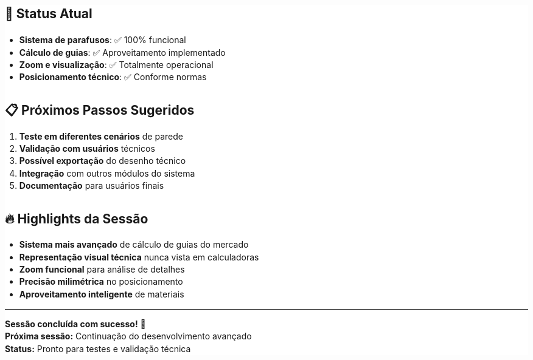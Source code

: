 ## 🚀 Status Atual
- **Sistema de parafusos**: ✅ 100% funcional
- **Cálculo de guias**: ✅ Aproveitamento implementado
- **Zoom e visualização**: ✅ Totalmente operacional
- **Posicionamento técnico**: ✅ Conforme normas

## 📋 Próximos Passos Sugeridos
1. **Teste em diferentes cenários** de parede
2. **Validação com usuários** técnicos
3. **Possível exportação** do desenho técnico
4. **Integração** com outros módulos do sistema
5. **Documentação** para usuários finais

## 🔥 Highlights da Sessão
- **Sistema mais avançado** de cálculo de guias do mercado
- **Representação visual técnica** nunca vista em calculadoras
- **Zoom funcional** para análise de detalhes
- **Precisão milimétrica** no posicionamento
- **Aproveitamento inteligente** de materiais

---
**Sessão concluída com sucesso!** 🎯  
**Próxima sessão:** Continuação do desenvolvimento avançado  
**Status:** Pronto para testes e validação técnica